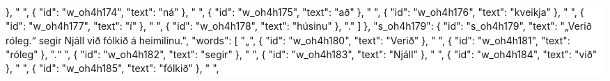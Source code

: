 },
" ",
{
"id": "w_oh4h174",
"text": "ná"
},
" ",
{
"id": "w_oh4h175",
"text": "að"
},
" ",
{
"id": "w_oh4h176",
"text": "kveikja"
},
" ",
{
"id": "w_oh4h177",
"text": "í"
},
" ",
{
"id": "w_oh4h178",
"text": "húsinu"
},
"."
]
},
"s_oh4h179": {
"id": "s_oh4h179",
"text": "„Verið róleg.“ segir Njáll við fólkið á heimilinu.",
"words": [
"„",
{
"id": "w_oh4h180",
"text": "Verið"
},
" ",
{
"id": "w_oh4h181",
"text": "róleg"
},
".“ ",
{
"id": "w_oh4h182",
"text": "segir"
},
" ",
{
"id": "w_oh4h183",
"text": "Njáll"
},
" ",
{
"id": "w_oh4h184",
"text": "við"
},
" ",
{
"id": "w_oh4h185",
"text": "fólkið"
},
" ",